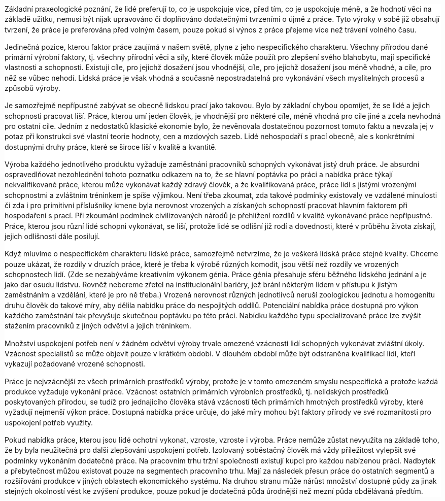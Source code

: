 Základní praxeologické poznání, že lidé preferují to, co je uspokojuje více, před tím, co je uspokojuje méně, a že hodnotí věci na základě užitku, nemusí být nijak upravováno či doplňováno dodatečnými tvrzeními o újmě z práce. Tyto výroky v sobě již obsahují tvrzení, že práce je preferována před volným časem, pouze pokud si výnos z práce přejeme více než trávení volného času.

Jedinečná pozice, kterou faktor práce zaujímá v našem světě, plyne z jeho nespecifického charakteru. Všechny přírodou dané primární výrobní faktory, tj. všechny přírodní věci a síly, které člověk může použít pro zlepšení svého blahobytu, mají specifické vlastnosti a schopnosti. Existují cíle, pro jejichž dosažení jsou vhodnější, cíle, pro jejichž dosažení jsou méně vhodné, a cíle, pro něž se vůbec nehodí. Lidská práce je však vhodná a současně nepostradatelná pro vykonávání všech myslitelných procesů a způsobů výroby.

Je samozřejmě nepřípustné zabývat se obecně lidskou prací jako takovou. Bylo by základní chybou opomíjet, že se lidé a jejich schopnosti pracovat liší. Práce, kterou umí jeden člověk, je vhodnější pro některé cíle, méně vhodná pro cíle jiné a zcela nevhodná pro ostatní cíle. Jedním z nedostatků klasické ekonomie bylo, že nevěnovala dostatečnou pozornost tomuto faktu a nevzala jej v potaz při konstrukci své vlastní teorie hodnoty, cen a mzdových sazeb. Lidé nehospodaří s prací obecně, ale s konkrétními dostupnými druhy práce, které se široce liší v kvalitě a kvantitě.



Výroba každého jednotlivého produktu vyžaduje zaměstnání pracovníků schopných vykonávat jistý druh práce. Je absurdní ospravedlňovat nezohlednění tohoto poznatku odkazem na to, že se hlavní poptávka po práci a nabídka práce týkají nekvalifikované práce, kterou může vykonávat každý zdravý člověk, a že kvalifikovaná práce, práce lidí s jistými vrozenými schopnostmi a zvláštním tréninkem je spíše výjimkou. Není třeba zkoumat, zda takové podmínky existovaly ve vzdálené minulosti či zda i pro primitivní příslušníky kmene byla nerovnost vrozených a získaných schopností pracovat hlavním faktorem při hospodaření s prací. Při zkoumání podmínek civilizovaných národů je přehlížení rozdílů v kvalitě vykonávané práce nepřípustné. Práce, kterou jsou různí lidé schopni vykonávat, se liší, protože lidé se odlišní již rodí a dovednosti, které v průběhu života získají, jejich odlišnosti dále posilují.

Když mluvíme o nespecifickém charakteru lidské práce, samozřejmě netvrzíme, že je veškerá lidská práce stejné kvality. Chceme pouze ukázat, že rozdíly v druzích práce, které je třeba k výrobě různých komodit, jsou větší než rozdíly ve vrozených schopnostech lidí. (Zde se nezabýváme kreativním výkonem génia. Práce génia přesahuje sféru běžného lidského jednání a je jako dar osudu lidstvu. Rovněž nebereme zřetel na institucionální bariéry, jež brání některým lidem v přístupu k jistým zaměstnáním a vzdělání, které je pro ně třeba.) Vrozená nerovnost různých jednotlivců neruší zoologickou jednotu a homogenitu druhu člověk do takové míry, aby dělila nabídku práce do nespojitých oddílů. Potenciální nabídka práce dostupná pro výkon každého zaměstnání tak převyšuje skutečnou poptávku po této práci. Nabídku každého typu specializované práce lze zvýšit stažením pracovníků z jiných odvětví a jejich tréninkem.

Množství uspokojení potřeb není v žádném odvětví výroby trvale omezené vzácností lidí schopných vykonávat zvláštní úkoly. Vzácnost specialistů se může objevit pouze v krátkém období. V dlouhém období může být odstraněna kvalifikací lidí, kteří vykazují požadované vrozené schopnosti.

Práce je nejvzácnější ze všech primárních prostředků výroby, protože je v tomto omezeném smyslu nespecifická a protože každá produkce vyžaduje vykonání práce. Vzácnost ostatních primárních výrobních prostředků, tj. nelidských prostředků poskytovaných přírodou, se tudíž pro jednajícího člověka stává vzácností těch primárních hmotných prostředků výroby, které vyžadují nejmenší výkon práce. Dostupná nabídka práce určuje, do jaké míry mohou být faktory přírody ve své rozmanitosti pro uspokojení potřeb využity.

Pokud nabídka práce, kterou jsou lidé ochotni vykonat, vzroste, vzroste i výroba. Práce nemůže zůstat nevyužita na základě toho, že by byla neužitečná pro další zlepšování uspokojení potřeb. Izolovaný soběstačný člověk má vždy příležitost vylepšit své podmínky vykonáním dodatečné práce. Na pracovním trhu tržní společnosti existují kupci pro každou nabízenou práci. Nadbytek a přebytečnost můžou existovat pouze na segmentech pracovního trhu. Mají za následek přesun práce do ostatních segmentů a rozšiřování produkce v jiných oblastech ekonomického systému. Na druhou stranu může nárůst množství dostupné půdy za jinak stejných okolností vést ke zvýšení produkce, pouze pokud je dodatečná půda úrodnější než mezní půda obdělávaná předtím.
